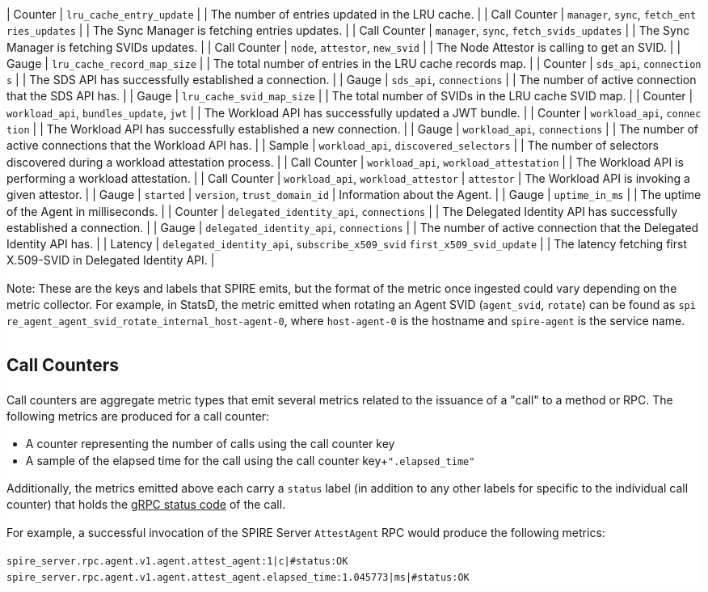 | Counter      | `lru_cache_entry_update`                                                 |                              | The number of entries updated in the LRU cache.                                       |
| Call Counter | `manager`, `sync`, `fetch_entries_updates`                               |                              | The Sync Manager is fetching entries updates.                                         |
| Call Counter | `manager`, `sync`, `fetch_svids_updates`                                 |                              | The Sync Manager is fetching SVIDs updates.                                           |
| Call Counter | `node`, `attestor`, `new_svid`                                           |                              | The Node Attestor is calling to get an SVID.                                          |
| Gauge        | `lru_cache_record_map_size`                                              |                              | The total number of entries in the LRU cache records map.                             |
| Counter      | `sds_api`, `connections`                                                 |                              | The SDS API has successfully established a connection.                                |
| Gauge        | `sds_api`, `connections`                                                 |                              | The number of active connection that the SDS API has.                                 |
| Gauge        | `lru_cache_svid_map_size`                                                |                              | The total number of SVIDs in the LRU cache SVID map.                                  |
| Counter      | `workload_api`, `bundles_update`, `jwt`                                  |                              | The Workload API has successfully updated a JWT bundle.                               |
| Counter      | `workload_api`, `connection`                                             |                              | The Workload API has successfully established a new connection.                       |
| Gauge        | `workload_api`, `connections`                                            |                              | The number of active connections that the Workload API has.                           |
| Sample       | `workload_api`, `discovered_selectors`                                   |                              | The number of selectors discovered during a workload attestation process.             |
| Call Counter | `workload_api`, `workload_attestation`                                   |                              | The Workload API is performing a workload attestation.                                |
| Call Counter | `workload_api`, `workload_attestor`                                      | `attestor`                   | The Workload API is invoking a given attestor.                                        |
| Gauge        | `started`                                                                | `version`, `trust_domain_id` | Information about the Agent.                                                          |
| Gauge        | `uptime_in_ms`                                                           |                              | The uptime of the Agent in milliseconds.                                              |
| Counter      | `delegated_identity_api`, `connections`                                  |                              | The Delegated Identity API has successfully established a connection.                 |
| Gauge        | `delegated_identity_api`, `connections`                                  |                              | The number of active connection that the Delegated Identity API has.                  |
| Latency      | `delegated_identity_api`, `subscribe_x509_svid` `first_x509_svid_update` |                              | The latency fetching first X.509-SVID in Delegated Identity API.                      |

Note: These are the keys and labels that SPIRE emits, but the format of the
metric once ingested could vary depending on the metric collector. For example,
in StatsD, the metric emitted when rotating an Agent SVID (`agent_svid`,
`rotate`) can be found as
`spire_agent_agent_svid_rotate_internal_host-agent-0`, where `host-agent-0` is
the hostname and `spire-agent` is the service name.

## Call Counters

Call counters are aggregate metric types that emit several metrics related to
the issuance of a "call" to a method or RPC. The following metrics are
produced for a call counter:

- A counter representing the number of calls using the call counter key
- A sample of the elapsed time for the call using the call counter
  key+`".elapsed_time"`

Additionally, the metrics emitted above each carry a `status` label (in
addition to any other labels for specific to the individual call counter) that
holds the [gRPC status code](https://pkg.go.dev/google.golang.org/grpc/codes#Code)
of the call.

For example, a successful invocation of the SPIRE Server `AttestAgent` RPC
would produce the following metrics:

```text
spire_server.rpc.agent.v1.agent.attest_agent:1|c|#status:OK
spire_server.rpc.agent.v1.agent.attest_agent.elapsed_time:1.045773|ms|#status:OK
```
